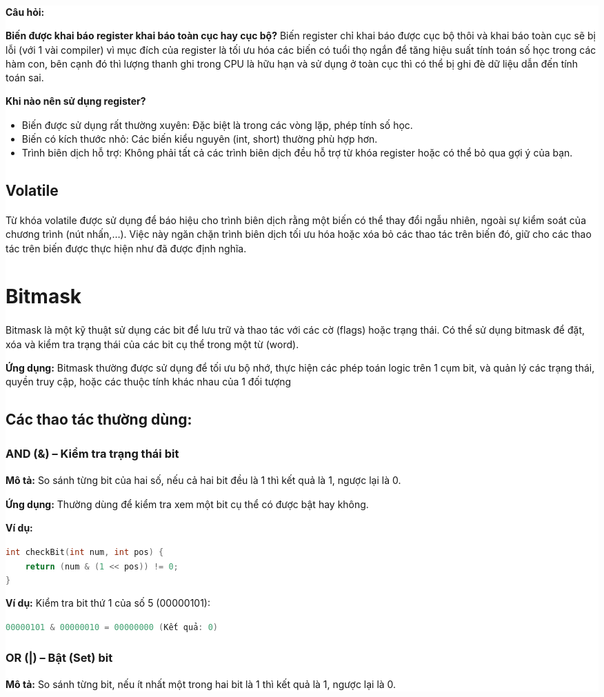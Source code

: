 **Câu hỏi:**

**Biến được khai báo register khai báo toàn cục hay cục bộ?**
Biến register chỉ khai báo được cục bộ thôi và khai báo toàn cục sẽ bị lỗi (với 1 vài compiler) vì mục đích của register là tối ưu hóa các biến có tuổi thọ ngắn để tăng hiệu suất tính toán số học trong các hàm con, bên cạnh đó thì lượng thanh ghi trong CPU là hữu hạn và sử dụng ở toàn cục thì có thể bị ghi đè dữ liệu dẫn đến tính toán sai.

**Khi nào nên sử dụng register?**
* Biến được sử dụng rất thường xuyên: Đặc biệt là trong các vòng lặp, phép tính số học.
* Biến có kích thước nhỏ: Các biến kiểu nguyên (int, short) thường phù hợp hơn.
* Trình biên dịch hỗ trợ: Không phải tất cả các trình biên dịch đều hỗ trợ từ khóa register hoặc có thể bỏ qua gợi ý của bạn.


## Volatile
Từ khóa volatile được sử dụng để báo hiệu cho trình biên dịch rằng một biến có thể thay đổi ngẫu nhiên, ngoài sự kiểm soát của chương trình (nút nhấn,…). Việc này ngăn chặn trình biên dịch tối ưu hóa hoặc xóa bỏ các thao tác trên biến đó, giữ cho các thao tác trên biến được thực hiện như đã được định nghĩa.

# Bitmask

Bitmask là một kỹ thuật sử dụng các bit để lưu trữ và thao tác với các cờ (flags) hoặc trạng thái. Có thể sử dụng bitmask để đặt, xóa và kiểm tra trạng thái của các bit cụ thể trong một từ (word).

**Ứng dụng:**
Bitmask thường được sử dụng để tối ưu bộ nhớ, thực hiện các phép toán logic trên 1 cụm bit, và quản lý các trạng thái, quyền truy cập, hoặc các thuộc tính khác nhau của 1 đối tượng

## Các thao tác thường dùng:

### AND (&) – Kiểm tra trạng thái bit

**Mô tả:** So sánh từng bit của hai số, nếu cả hai bit đều là 1 thì kết quả là 1, ngược lại là 0.

**Ứng dụng:** Thường dùng để kiểm tra xem một bit cụ thể có được bật hay không.

**Ví dụ:**
``` C
int checkBit(int num, int pos) {
    return (num & (1 << pos)) != 0;
}
```
**Ví dụ:** Kiểm tra bit thứ 1 của số 5 (00000101):
``` C
00000101 & 00000010 = 00000000 (Kết quả: 0)
```

### OR (|) – Bật (Set) bit

**Mô tả:** So sánh từng bit, nếu ít nhất một trong hai bit là 1 thì kết quả là 1, ngược lại là 0.
